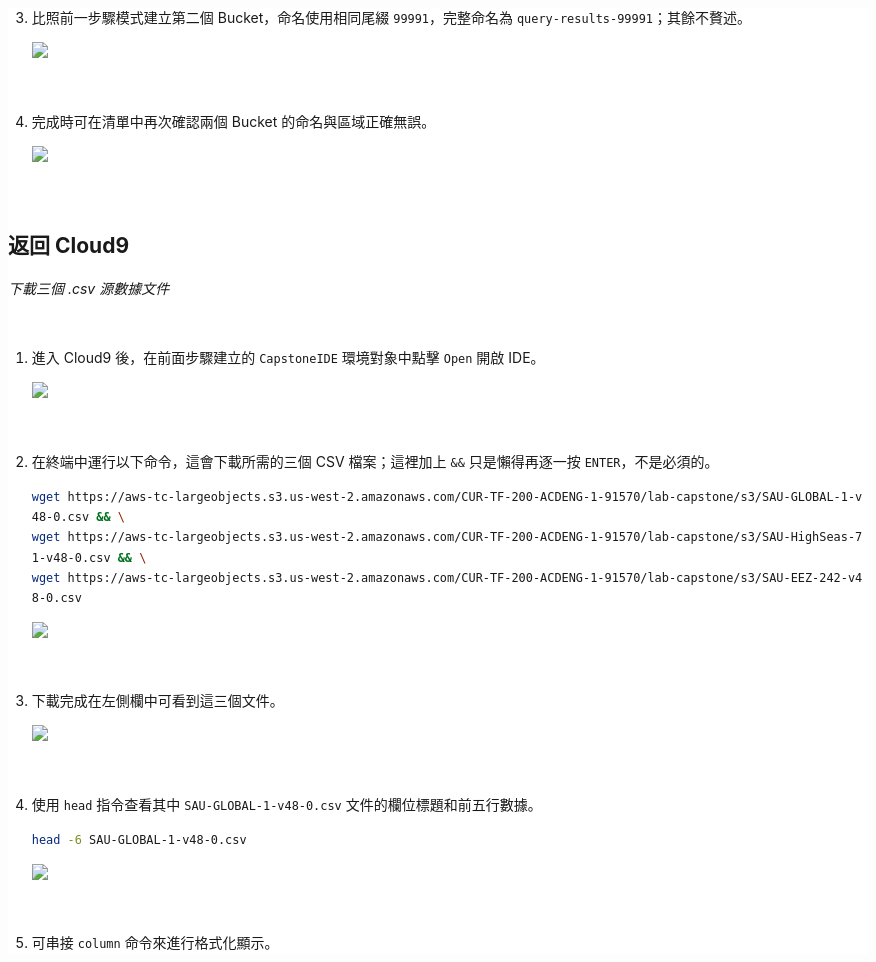 3. 比照前一步驟模式建立第二個 Bucket，命名使用相同尾綴 `99991`，完整命名為 `query-results-99991`；其餘不贅述。

    ![](images/img_09.png)

<br>

4. 完成時可在清單中再次確認兩個 Bucket 的命名與區域正確無誤。

    ![](images/img_10.png)

<br>

## 返回 Cloud9

_下載三個 .csv 源數據文件_

<br>

1. 進入 Cloud9 後，在前面步驟建立的 `CapstoneIDE` 環境對象中點擊 `Open` 開啟 IDE。

    ![](images/img_50.png)

<br>

2. 在終端中運行以下命令，這會下載所需的三個 CSV 檔案；這裡加上 `&&` 只是懶得再逐一按 `ENTER`，不是必須的。

    ```bash
    wget https://aws-tc-largeobjects.s3.us-west-2.amazonaws.com/CUR-TF-200-ACDENG-1-91570/lab-capstone/s3/SAU-GLOBAL-1-v48-0.csv && \
    wget https://aws-tc-largeobjects.s3.us-west-2.amazonaws.com/CUR-TF-200-ACDENG-1-91570/lab-capstone/s3/SAU-HighSeas-71-v48-0.csv && \
    wget https://aws-tc-largeobjects.s3.us-west-2.amazonaws.com/CUR-TF-200-ACDENG-1-91570/lab-capstone/s3/SAU-EEZ-242-v48-0.csv
    ```

    ![](images/img_11.png)

<br>

3. 下載完成在左側欄中可看到這三個文件。

    ![](images/img_51.png)

<br>

4. 使用 `head` 指令查看其中 `SAU-GLOBAL-1-v48-0.csv` 文件的欄位標題和前五行數據。

    ```bash
    head -6 SAU-GLOBAL-1-v48-0.csv
    ```

    ![](images/img_12.png)

<br>

5. 可串接 `column` 命令來進行格式化顯示。
